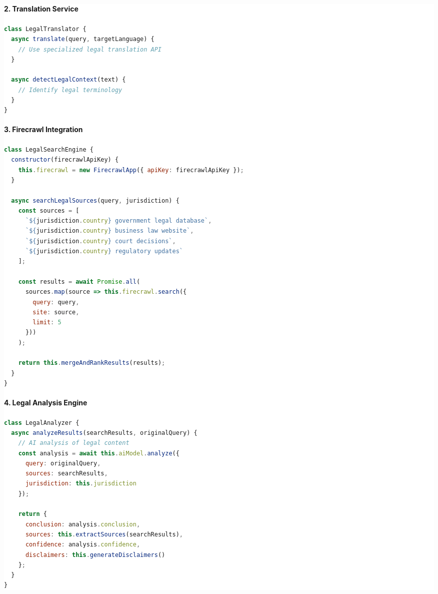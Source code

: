 #### 2. Translation Service
```javascript
class LegalTranslator {
  async translate(query, targetLanguage) {
    // Use specialized legal translation API
  }
  
  async detectLegalContext(text) {
    // Identify legal terminology
  }
}
```

#### 3. Firecrawl Integration
```javascript
class LegalSearchEngine {
  constructor(firecrawlApiKey) {
    this.firecrawl = new FirecrawlApp({ apiKey: firecrawlApiKey });
  }
  
  async searchLegalSources(query, jurisdiction) {
    const sources = [
      `${jurisdiction.country} government legal database`,
      `${jurisdiction.country} business law website`,
      `${jurisdiction.country} court decisions`,
      `${jurisdiction.country} regulatory updates`
    ];
    
    const results = await Promise.all(
      sources.map(source => this.firecrawl.search({
        query: query,
        site: source,
        limit: 5
      }))
    );
    
    return this.mergeAndRankResults(results);
  }
}
```

#### 4. Legal Analysis Engine
```javascript
class LegalAnalyzer {
  async analyzeResults(searchResults, originalQuery) {
    // AI analysis of legal content
    const analysis = await this.aiModel.analyze({
      query: originalQuery,
      sources: searchResults,
      jurisdiction: this.jurisdiction
    });
    
    return {
      conclusion: analysis.conclusion,
      sources: this.extractSources(searchResults),
      confidence: analysis.confidence,
      disclaimers: this.generateDisclaimers()
    };
  }
}
```
